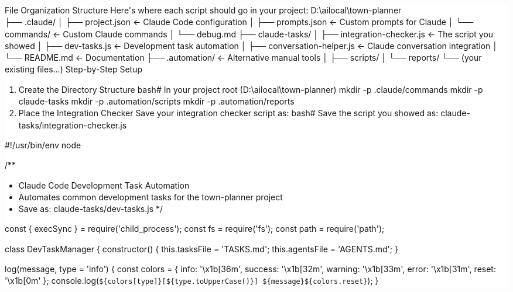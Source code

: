 File Organization Structure
Here's where each script should go in your project:
D:\ailocal\town-planner\
├── .claude/
│   ├── project.json                    ← Claude Code configuration
│   ├── prompts.json                    ← Custom prompts for Claude
│   └── commands/                       ← Custom Claude commands
│       └── debug.md
├── claude-tasks/
│   ├── integration-checker.js          ← The script you showed
│   ├── dev-tasks.js                    ← Development task automation
│   ├── conversation-helper.js          ← Claude conversation integration
│   └── README.md                       ← Documentation
├── .automation/                        ← Alternative manual tools
│   ├── scripts/
│   └── reports/
└── (your existing files...)
Step-by-Step Setup
1. Create the Directory Structure
bash# In your project root (D:\ailocal\town-planner\)
mkdir -p .claude/commands
mkdir -p claude-tasks
mkdir -p .automation/scripts
mkdir -p .automation/reports
2. Place the Integration Checker
Save your integration checker script as:
bash# Save the script you showed as:
claude-tasks/integration-checker.js

#!/usr/bin/env node

/**
 * Claude Code Development Task Automation
 * Automates common development tasks for the town-planner project
 * Save as: claude-tasks/dev-tasks.js
 */

const { execSync } = require('child_process');
const fs = require('fs');
const path = require('path');

class DevTaskManager {
  constructor() {
    this.tasksFile = 'TASKS.md';
    this.agentsFile = 'AGENTS.md';
  }

  log(message, type = 'info') {
    const colors = {
      info: '\x1b[36m',
      success: '\x1b[32m',
      warning: '\x1b[33m',
      error: '\x1b[31m',
      reset: '\x1b[0m'
    };
    console.log(`${colors[type]}[${type.toUpperCase()}] ${message}${colors.reset}`);
  }
